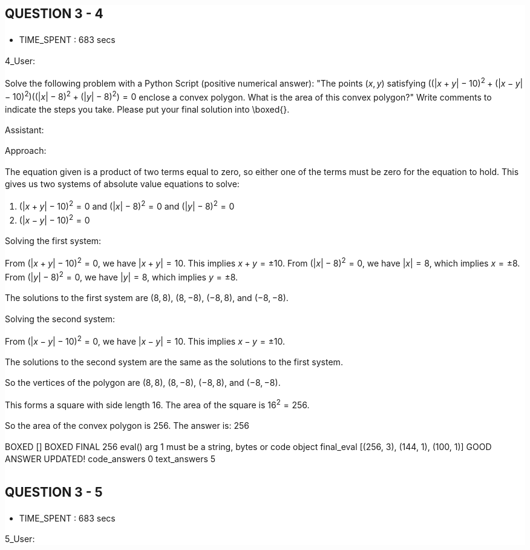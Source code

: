 

## QUESTION 3 - 4 
- TIME_SPENT : 683 secs

4_User:

Solve the following problem with a Python Script (positive numerical answer):
"The points $\left(x, y\right)$ satisfying $((\vert x + y \vert - 10)^2 + ( \vert x - y \vert - 10)^2)((\vert x \vert - 8)^2 + ( \vert y \vert - 8)^2) = 0$ enclose a convex polygon. What is the area of this convex polygon?"
Write comments to indicate the steps you take. Please put your final solution into \boxed{}.

Assistant:

Approach:



The equation given is a product of two terms equal to zero, so either one of the terms must be zero for the equation to hold. This gives us two systems of absolute value equations to solve:

1. $(\vert x + y \vert - 10)^2 = 0$ and $(\vert x \vert - 8)^2 = 0$ and $(\vert y \vert - 8)^2 = 0$
2. $(\vert x - y \vert - 10)^2 = 0$

Solving the first system:

From $(\vert x + y \vert - 10)^2 = 0$, we have $\vert x + y \vert = 10$. This implies $x + y = \pm 10$.
From $(\vert x \vert - 8)^2 = 0$, we have $\vert x \vert = 8$, which implies $x = \pm 8$.
From $(\vert y \vert - 8)^2 = 0$, we have $\vert y \vert = 8$, which implies $y = \pm 8$.

The solutions to the first system are $(8,8)$, $(8,-8)$, $(-8,8)$, and $(-8,-8)$.

Solving the second system:

From $(\vert x - y \vert - 10)^2 = 0$, we have $\vert x - y \vert = 10$. This implies $x - y = \pm 10$.

The solutions to the second system are the same as the solutions to the first system.

So the vertices of the polygon are $(8,8)$, $(8,-8)$, $(-8,8)$, and $(-8,-8)$.

This forms a square with side length 16. The area of the square is $16^2 = 256$.

So the area of the convex polygon is 256. The answer is: $256$

BOXED []
BOXED FINAL 256
eval() arg 1 must be a string, bytes or code object final_eval
[(256, 3), (144, 1), (100, 1)]
GOOD ANSWER UPDATED!
code_answers 0 text_answers 5



## QUESTION 3 - 5 
- TIME_SPENT : 683 secs

5_User:
